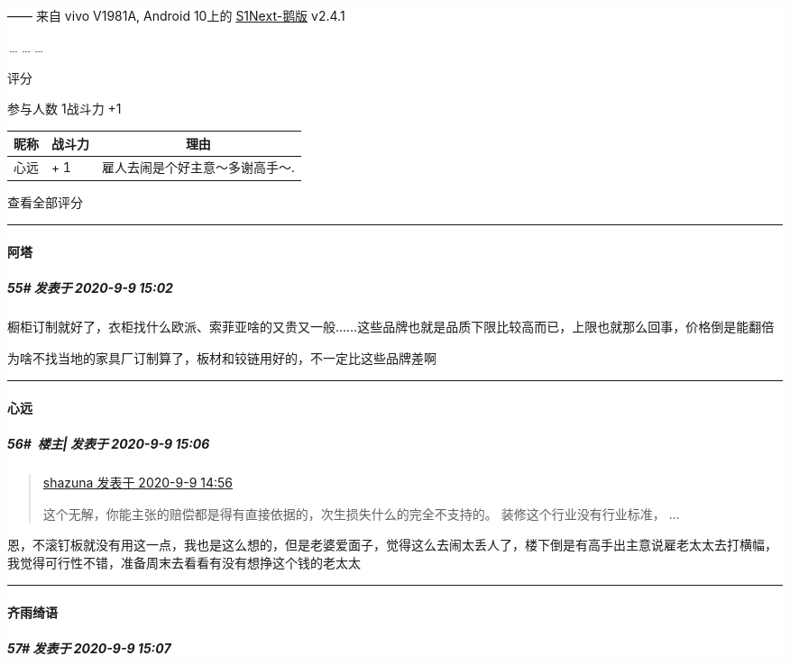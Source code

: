 —— 来自 vivo V1981A, Android 10上的 [S1Next-鹅版](https://github.com/ykrank/S1-Next/releases) v2.4.1



﹍﹍﹍

评分





 参与人数 1战斗力 +1

|昵称|战斗力|理由|
|----|---|---|
| 心远| + 1|雇人去闹是个好主意～多谢高手～.|



查看全部评分






*****

####  阿塔  
##### 55#       发表于 2020-9-9 15:02




橱柜订制就好了，衣柜找什么欧派、索菲亚啥的又贵又一般……这些品牌也就是品质下限比较高而已，上限也就那么回事，价格倒是能翻倍

为啥不找当地的家具厂订制算了，板材和铰链用好的，不一定比这些品牌差啊







*****

####  心远  
##### 56#         楼主| 发表于 2020-9-9 15:06



<blockquote><a href="httphttps://bbs.saraba1st.com/2b/forum.php?mod=redirect&amp;goto=findpost&amp;pid=48686636&amp;ptid=1959006" target="_blank">shazuna 发表于 2020-9-9 14:56</a>

这个无解，你能主张的赔偿都是得有直接依据的，次生损失什么的完全不支持的。 装修这个行业没有行业标准， ...</blockquote>
恩，不滚钉板就没有用这一点，我也是这么想的，但是老婆爱面子，觉得这么去闹太丢人了，楼下倒是有高手出主意说雇老太太去打横幅，我觉得可行性不错，准备周末去看看有没有想挣这个钱的老太太







*****

####  齐雨绮语  
##### 57#       发表于 2020-9-9 15:07
